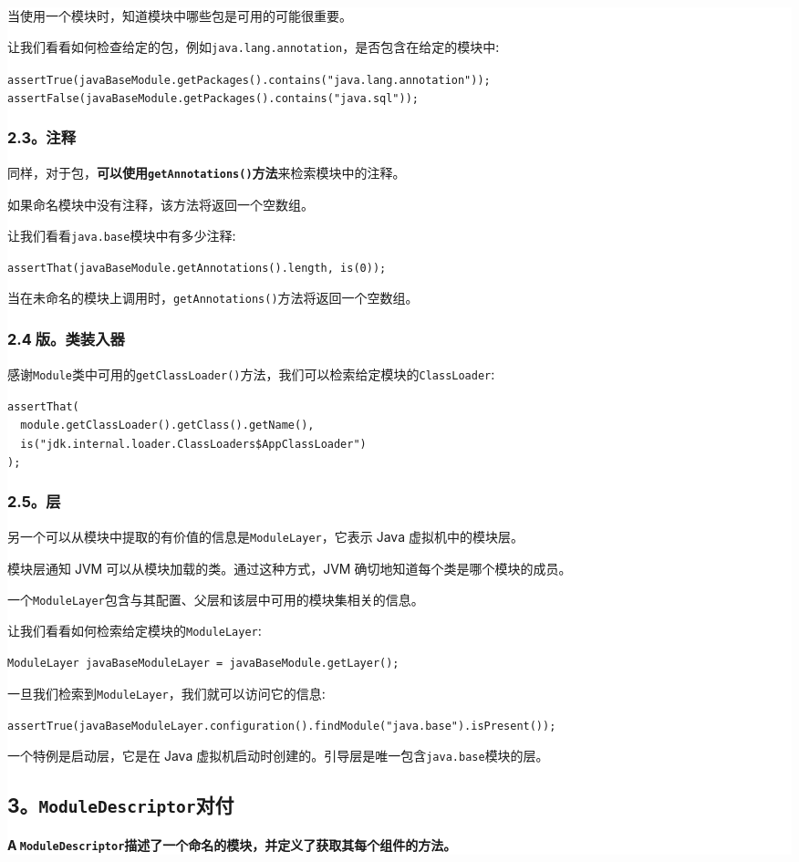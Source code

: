 当使用一个模块时，知道模块中哪些包是可用的可能很重要。

让我们看看如何检查给定的包，例如`java.lang.annotation`，是否包含在给定的模块中:

```
assertTrue(javaBaseModule.getPackages().contains("java.lang.annotation"));
assertFalse(javaBaseModule.getPackages().contains("java.sql"));
```

### **2.3。注释**

同样，对于包，**可以使用`getAnnotations()`方法**来检索模块中的注释。

如果命名模块中没有注释，该方法将返回一个空数组。

让我们看看`java.base`模块中有多少注释:

```
assertThat(javaBaseModule.getAnnotations().length, is(0));
```

当在未命名的模块上调用时，`getAnnotations()`方法将返回一个空数组。

### **2.4 版。类装入器**

感谢`Module`类中可用的`getClassLoader()`方法，我们可以检索给定模块的`ClassLoader`:

```
assertThat(
  module.getClassLoader().getClass().getName(), 
  is("jdk.internal.loader.ClassLoaders$AppClassLoader")
);
```

### **2.5。层**

另一个可以从模块中提取的有价值的信息是`ModuleLayer`，它表示 Java 虚拟机中的模块层。

模块层通知 JVM 可以从模块加载的类。通过这种方式，JVM 确切地知道每个类是哪个模块的成员。

一个`ModuleLayer`包含与其配置、父层和该层中可用的模块集相关的信息。

让我们看看如何检索给定模块的`ModuleLayer`:

```
ModuleLayer javaBaseModuleLayer = javaBaseModule.getLayer();
```

一旦我们检索到`ModuleLayer`，我们就可以访问它的信息:

```
assertTrue(javaBaseModuleLayer.configuration().findModule("java.base").isPresent());
```

一个特例是启动层，它是在 Java 虚拟机启动时创建的。引导层是唯一包含`java.base`模块的层。

## **3。`ModuleDescriptor`对付**

**A `ModuleDescriptor`描述了一个命名的模块，并定义了获取其每个组件的方法。**
